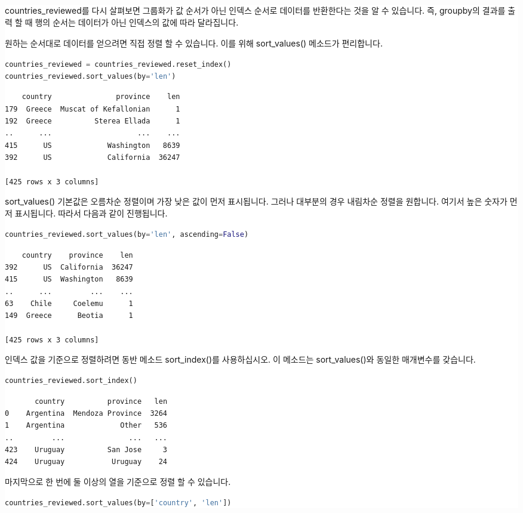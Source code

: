 countries_reviewed를 다시 살펴보면 그룹화가 값 순서가 아닌 인덱스 순서로 데이터를 반환한다는 것을 알 수 있습니다. 즉, groupby의 결과를 출력 할 때 행의 순서는 데이터가 아닌 인덱스의 값에 따라 달라집니다.

원하는 순서대로 데이터를 얻으려면 직접 정렬 할 수 있습니다. 이를 위해 sort_values​​() 메소드가 편리합니다.

```python
countries_reviewed = countries_reviewed.reset_index()
countries_reviewed.sort_values(by='len')
```

```text
    country               province    len
179  Greece  Muscat of Kefallonian      1
192  Greece          Sterea Ellada      1
..      ...                    ...    ...
415      US             Washington   8639
392      US             California  36247

[425 rows x 3 columns]
```

sort_values() 기본값은 오름차순 정렬이며 가장 낮은 값이 먼저 표시됩니다. 그러나 대부분의 경우 내림차순 정렬을 원합니다. 여기서 높은 숫자가 먼저 표시됩니다. 따라서 다음과 같이 진행됩니다.

```python
countries_reviewed.sort_values(by='len', ascending=False)
```

```text
    country    province    len
392      US  California  36247
415      US  Washington   8639
..      ...         ...    ...
63    Chile     Coelemu      1
149  Greece      Beotia      1

[425 rows x 3 columns]
```

인덱스 값을 기준으로 정렬하려면 동반 메소드 sort_index()를 사용하십시오. 이 메소드는 sort_values()와 동일한 매개변수를 갖습니다.

```python
countries_reviewed.sort_index()
```

```text
       country          province   len
0    Argentina  Mendoza Province  3264
1    Argentina             Other   536
..         ...               ...   ...
423    Uruguay          San Jose     3
424    Uruguay           Uruguay    24
```

마지막으로 한 번에 둘 이상의 열을 기준으로 정렬 할 수 있습니다.

```python
countries_reviewed.sort_values(by=['country', 'len'])
```
